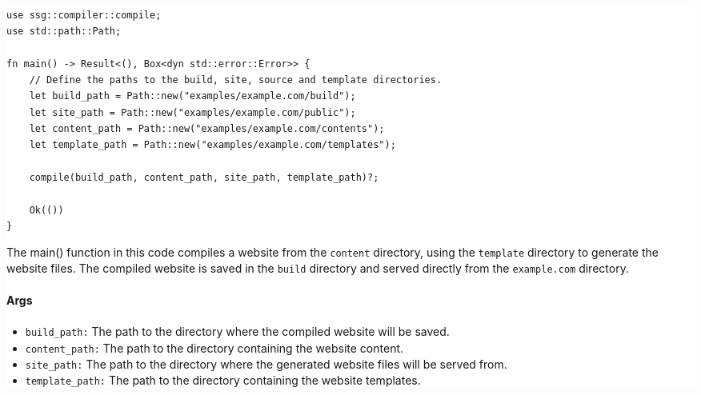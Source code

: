 ```
use ssg::compiler::compile;
use std::path::Path;

fn main() -> Result<(), Box<dyn std::error::Error>> {
    // Define the paths to the build, site, source and template directories.
    let build_path = Path::new("examples/example.com/build");
    let site_path = Path::new("examples/example.com/public");
    let content_path = Path::new("examples/example.com/contents");
    let template_path = Path::new("examples/example.com/templates");

    compile(build_path, content_path, site_path, template_path)?;

    Ok(())
}
```

The main() function in this code compiles a website from the `content` directory, using the `template` directory to generate the website files. The compiled website is saved in the `build` directory and served directly from the `example.com` directory.

#### Args

- `build_path:` The path to the directory where the compiled website will be saved.
- `content_path:` The path to the directory containing the website content.
- `site_path:` The path to the directory where the generated website files will be served from.
- `template_path:` The path to the directory containing the website templates.
